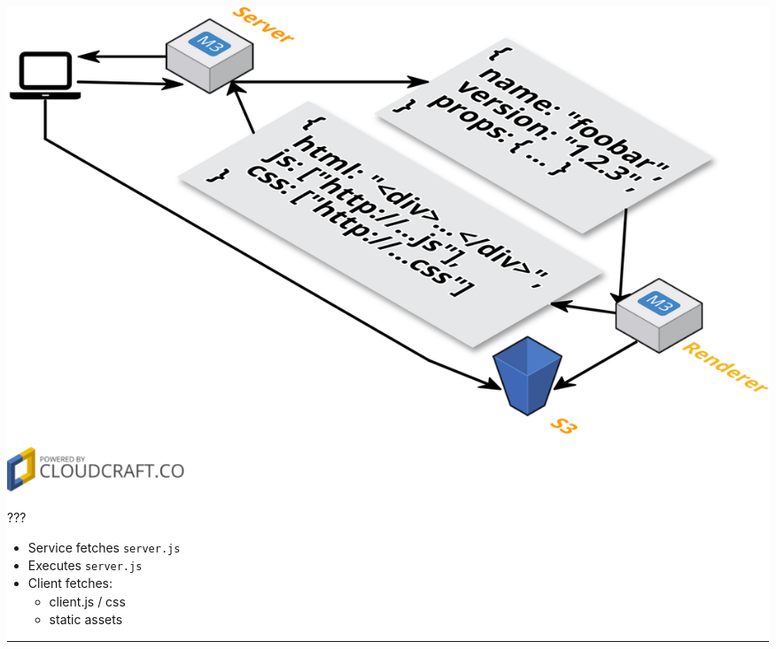 <img style="max-height:75vh" src="./files/infra6-renderer+client.png" />

???

- Service fetches `server.js`
- Executes `server.js`
- Client fetches:
  - client.js / css
  - static assets

---
